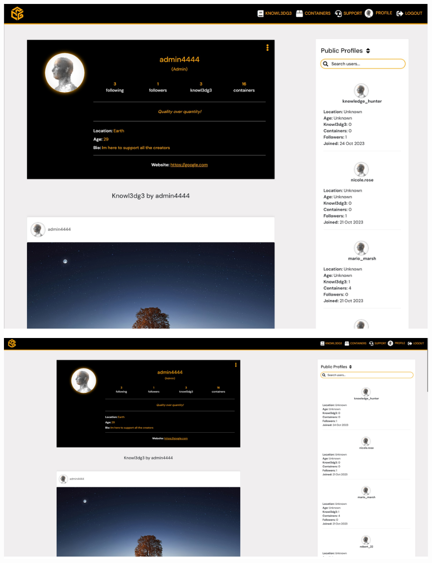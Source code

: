 ![Profile Detail](./assets/media/images/profile/profile-7.jpg)

![Profile Detail](./assets/media/images/profile/profile-8.jpg)
